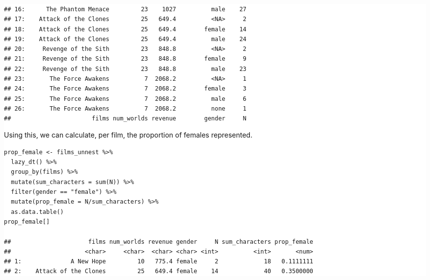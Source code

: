     ## 16:      The Phantom Menace         23    1027          male    27
    ## 17:    Attack of the Clones         25   649.4          <NA>     2
    ## 18:    Attack of the Clones         25   649.4        female    14
    ## 19:    Attack of the Clones         25   649.4          male    24
    ## 20:     Revenge of the Sith         23   848.8          <NA>     2
    ## 21:     Revenge of the Sith         23   848.8        female     9
    ## 22:     Revenge of the Sith         23   848.8          male    23
    ## 23:       The Force Awakens          7  2068.2          <NA>     1
    ## 24:       The Force Awakens          7  2068.2        female     3
    ## 25:       The Force Awakens          7  2068.2          male     6
    ## 26:       The Force Awakens          7  2068.2          none     1
    ##                       films num_worlds revenue        gender     N

Using this, we can calculate, per film, the proportion of females
represented.

    prop_female <- films_unnest %>% 
      lazy_dt() %>% 
      group_by(films) %>% 
      mutate(sum_characters = sum(N)) %>% 
      filter(gender == "female") %>% 
      mutate(prop_female = N/sum_characters) %>% 
      as.data.table()
    prop_female[]

    ##                      films num_worlds revenue gender     N sum_characters prop_female
    ##                     <char>     <char>  <char> <char> <int>          <int>       <num>
    ## 1:              A New Hope         10   775.4 female     2             18   0.1111111
    ## 2:    Attack of the Clones         25   649.4 female    14             40   0.3500000